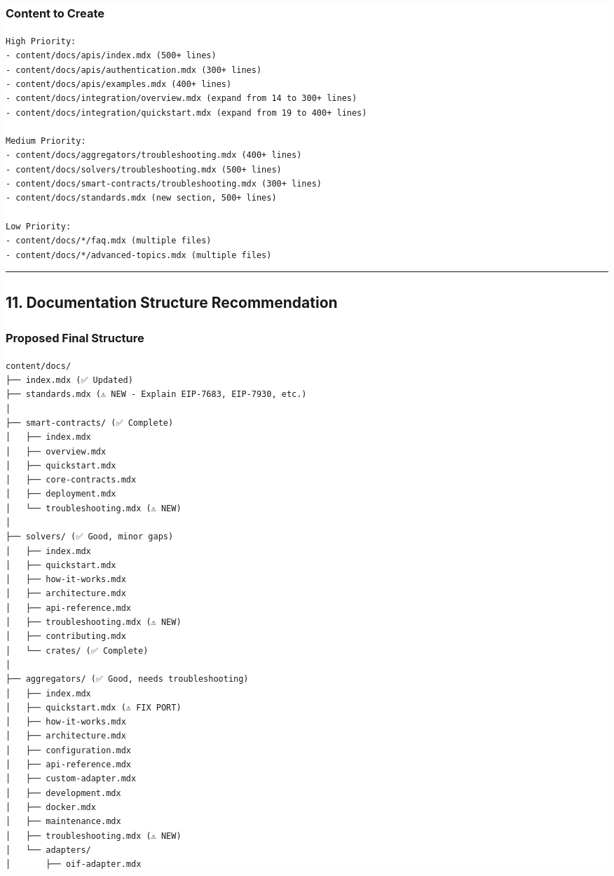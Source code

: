 ### Content to Create

```
High Priority:
- content/docs/apis/index.mdx (500+ lines)
- content/docs/apis/authentication.mdx (300+ lines)
- content/docs/apis/examples.mdx (400+ lines)
- content/docs/integration/overview.mdx (expand from 14 to 300+ lines)
- content/docs/integration/quickstart.mdx (expand from 19 to 400+ lines)

Medium Priority:
- content/docs/aggregators/troubleshooting.mdx (400+ lines)
- content/docs/solvers/troubleshooting.mdx (500+ lines)
- content/docs/smart-contracts/troubleshooting.mdx (300+ lines)
- content/docs/standards.mdx (new section, 500+ lines)

Low Priority:
- content/docs/*/faq.mdx (multiple files)
- content/docs/*/advanced-topics.mdx (multiple files)
```

---

## 11. Documentation Structure Recommendation

### Proposed Final Structure

```
content/docs/
├── index.mdx (✅ Updated)
├── standards.mdx (⚠️ NEW - Explain EIP-7683, EIP-7930, etc.)
│
├── smart-contracts/ (✅ Complete)
│   ├── index.mdx
│   ├── overview.mdx
│   ├── quickstart.mdx
│   ├── core-contracts.mdx
│   ├── deployment.mdx
│   └── troubleshooting.mdx (⚠️ NEW)
│
├── solvers/ (✅ Good, minor gaps)
│   ├── index.mdx
│   ├── quickstart.mdx
│   ├── how-it-works.mdx
│   ├── architecture.mdx
│   ├── api-reference.mdx
│   ├── troubleshooting.mdx (⚠️ NEW)
│   ├── contributing.mdx
│   └── crates/ (✅ Complete)
│
├── aggregators/ (✅ Good, needs troubleshooting)
│   ├── index.mdx
│   ├── quickstart.mdx (⚠️ FIX PORT)
│   ├── how-it-works.mdx
│   ├── architecture.mdx
│   ├── configuration.mdx
│   ├── api-reference.mdx
│   ├── custom-adapter.mdx
│   ├── development.mdx
│   ├── docker.mdx
│   ├── maintenance.mdx
│   ├── troubleshooting.mdx (⚠️ NEW)
│   └── adapters/
│       ├── oif-adapter.mdx
```